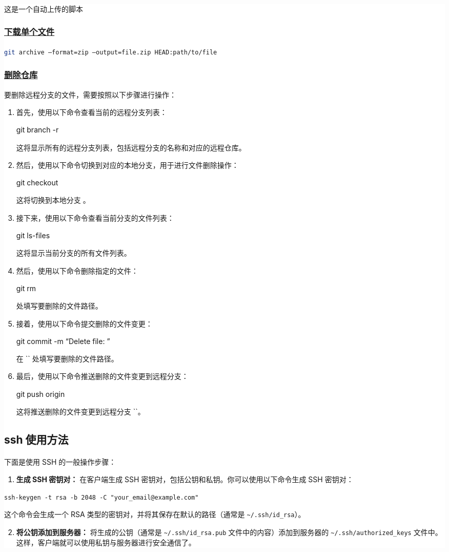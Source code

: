 这是一个自动上传的脚本

### [下载单个文件](https://worktile.com/kb/ask/210361.html)

```bash
git archive –format=zip –output=file.zip HEAD:path/to/file
```

### [删除仓库](https://worktile.com/kb/ask/261517.html)

要删除远程分支的文件，需要按照以下步骤进行操作：

1. 首先，使用以下命令查看当前的远程分支列表：

   git branch -r

   这将显示所有的远程分支列表，包括远程分支的名称和对应的远程仓库。

2. 然后，使用以下命令切换到对应的本地分支，用于进行文件删除操作：

   git checkout

   这将切换到本地分支 。

3. 接下来，使用以下命令查看当前分支的文件列表：

   git ls-files

   这将显示当前分支的所有文件列表。

4. 然后，使用以下命令删除指定的文件：

   git rm

   处填写要删除的文件路径。

5. 接着，使用以下命令提交删除的文件变更：

   git commit -m “Delete file: ”

   在 `` 处填写要删除的文件路径。

6. 最后，使用以下命令推送删除的文件变更到远程分支：

   git push origin

   这将推送删除的文件变更到远程分支 ``。

## ssh 使用方法

下面是使用 SSH 的一般操作步骤：

1. **生成 SSH 密钥对：** 在客户端生成 SSH 密钥对，包括公钥和私钥。你可以使用以下命令生成 SSH 密钥对：

```
ssh-keygen -t rsa -b 2048 -C "your_email@example.com"
```

这个命令会生成一个 RSA 类型的密钥对，并将其保存在默认的路径（通常是 `~/.ssh/id_rsa`）。

2. **将公钥添加到服务器：** 将生成的公钥（通常是 `~/.ssh/id_rsa.pub` 文件中的内容）添加到服务器的 `~/.ssh/authorized_keys` 文件中。这样，客户端就可以使用私钥与服务器进行安全通信了。
